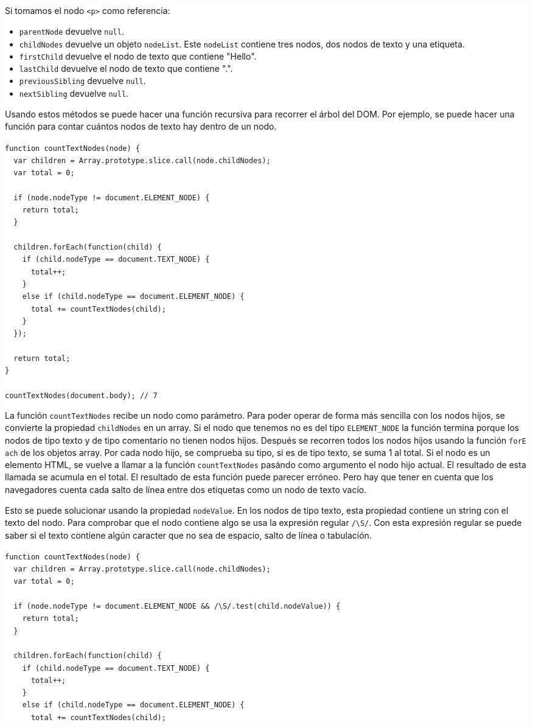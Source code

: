 Si tomamos el nodo `<p>` como referencia:

* `parentNode` devuelve `null`.
* `childNodes` devuelve un objeto `nodeList`. Este `nodeList` contiene tres nodos, dos nodos de texto y una etiqueta.
* `firstChild` devuelve el nodo de texto que contiene "Hello".
* `lastChild` devuelve el nodo de texto que contiene ".".
* `previousSibling` devuelve `null`.
* `nextSibling` devuelve `null`.

Usando estos métodos se puede hacer una función recursiva para recorrer el árbol del DOM. Por ejemplo, se puede hacer una función para contar cuántos nodos de texto hay dentro de un nodo.

```
function countTextNodes(node) {
  var children = Array.prototype.slice.call(node.childNodes);
  var total = 0;

  if (node.nodeType != document.ELEMENT_NODE) {
    return total;
  }

  children.forEach(function(child) {
    if (child.nodeType == document.TEXT_NODE) {
      total++;
    }
    else if (child.nodeType == document.ELEMENT_NODE) {
      total += countTextNodes(child);
    }
  });

  return total;
}

countTextNodes(document.body); // 7
```

La función `countTextNodes` recibe un nodo como parámetro. Para poder operar de forma más sencilla con los nodos hijos, se convierte la propiedad `childNodes` en un array. Si el nodo que tenemos no es del tipo `ELEMENT_NODE` la función termina porque los nodos de tipo texto y de tipo comentario no tienen nodos hijos. Después se recorren todos los nodos hijos usando la función `forEach` de los objetos array. Por cada nodo hijo, se comprueba su tipo, si es de tipo texto, se suma 1 al total. Si el nodo es un elemento HTML, se vuelve a llamar a la función `countTextNodes` pasándo como argumento el nodo hijo actual. El resultado de esta llamada se acumula en el total. El resultado de esta función puede parecer erróneo. Pero hay que tener en cuenta que los navegadores cuenta cada salto de línea entre dos etiquetas como un nodo de texto vacío.

Esto se puede solucionar usando la propiedad `nodeValue`. En los nodos de tipo texto, esta propiedad contiene un string con el texto del nodo. Para comprobar que el nodo contiene algo se usa la expresión regular `/\S/`. Con esta expresión regular se puede saber si el texto contiene algún caracter que no sea de espacio, salto de línea o tabulación.

```
function countTextNodes(node) {
  var children = Array.prototype.slice.call(node.childNodes);
  var total = 0;

  if (node.nodeType != document.ELEMENT_NODE && /\S/.test(child.nodeValue)) {
    return total;
  }

  children.forEach(function(child) {
    if (child.nodeType == document.TEXT_NODE) {
      total++;
    }
    else if (child.nodeType == document.ELEMENT_NODE) {
      total += countTextNodes(child);
```